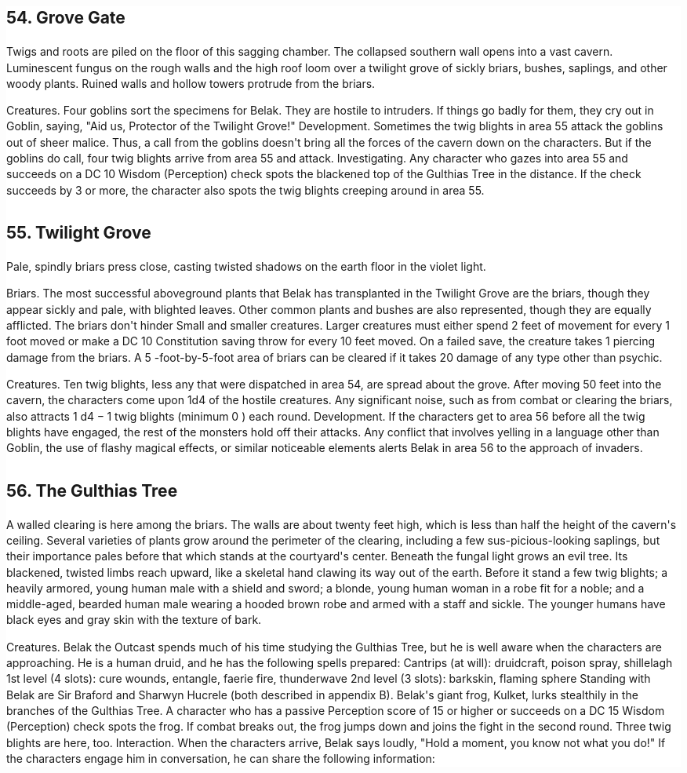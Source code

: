 ## 54. Grove Gate

Twigs and roots are piled on the floor of this sagging chamber. The collapsed southern wall opens into a vast cavern. Luminescent fungus on the rough walls and the high roof loom over a twilight grove of sickly briars, bushes, saplings, and other woody plants. Ruined walls and hollow towers protrude from the briars.

Creatures. Four goblins sort the specimens for Belak. They are hostile to intruders. If things go badly for them, they cry out in Goblin, saying, "Aid us, Protector of the Twilight Grove!"
Development. Sometimes the twig blights in area 55 attack the goblins out of sheer malice. Thus, a call from the goblins doesn't bring all the forces of the cavern down on the characters. But if the goblins do call, four twig blights arrive from area 55 and attack.
Investigating. Any character who gazes into area 55 and succeeds on a DC 10 Wisdom (Perception) check spots the blackened top of the Gulthias Tree in the distance. If the check succeeds by 3 or more, the character also spots the twig blights creeping around in area 55.

## 55. Twilight Grove

Pale, spindly briars press close, casting twisted shadows on the earth floor in the violet light.

Briars. The most successful aboveground plants that Belak has transplanted in the Twilight Grove are the briars, though they appear sickly and pale, with blighted leaves. Other common plants and bushes are also represented, though they are equally afflicted.
The briars don't hinder Small and smaller creatures. Larger creatures must either spend 2 feet of movement for every 1 foot moved or make a DC 10 Constitution saving throw for every 10 feet moved. On a failed save, the creature takes 1 piercing damage from the briars.
A 5 -foot-by-5-foot area of briars can be cleared if it takes 20 damage of any type other than psychic.

Creatures. Ten twig blights, less any that were dispatched in area 54, are spread about the grove. After moving 50 feet into the cavern, the characters come upon 1d4 of the hostile creatures. Any significant noise, such as from combat or clearing the briars, also attracts $1 \mathrm{~d} 4-1$ twig blights (minimum 0 ) each round.
Development. If the characters get to area 56 before all the twig blights have engaged, the rest of the monsters hold off their attacks. Any conflict that involves yelling in a language other than Goblin, the use of flashy magical effects, or similar noticeable elements alerts Belak in area 56 to the approach of invaders.

## 56. The Gulthias Tree

A walled clearing is here among the briars. The walls are about twenty feet high, which is less than half the height of the cavern's ceiling. Several varieties of plants grow around the perimeter of the clearing, including a few sus-picious-looking saplings, but their importance pales before that which stands at the courtyard's center. Beneath the fungal light grows an evil tree. Its blackened, twisted limbs reach upward, like a skeletal hand clawing its way out of the earth. Before it stand a few twig blights; a heavily armored, young human male with a shield and sword; a blonde, young human woman in a robe fit for a noble; and a middle-aged, bearded human male wearing a hooded brown robe and armed with a staff and sickle. The younger humans have black eyes and gray skin with the texture of bark.

Creatures. Belak the Outcast spends much of his time studying the Gulthias Tree, but he is well aware when the characters are approaching. He is a human druid, and he has the following spells prepared:
Cantrips (at will): druidcraft, poison spray, shillelagh 1st level (4 slots): cure wounds, entangle, faerie fire, thunderwave
2nd level (3 slots): barkskin, flaming sphere
Standing with Belak are Sir Braford and Sharwyn Hucrele (both described in appendix B). Belak's giant frog, Kulket, lurks stealthily in the branches of the Gulthias Tree. A character who has a passive Perception score of 15 or higher or succeeds on a DC 15 Wisdom (Perception) check spots the frog. If combat breaks out, the frog jumps down and joins the fight in the second round. Three twig blights are here, too.
Interaction. When the characters arrive, Belak says loudly, "Hold a moment, you know not what you do!" If the characters engage him in conversation, he can share the following information: